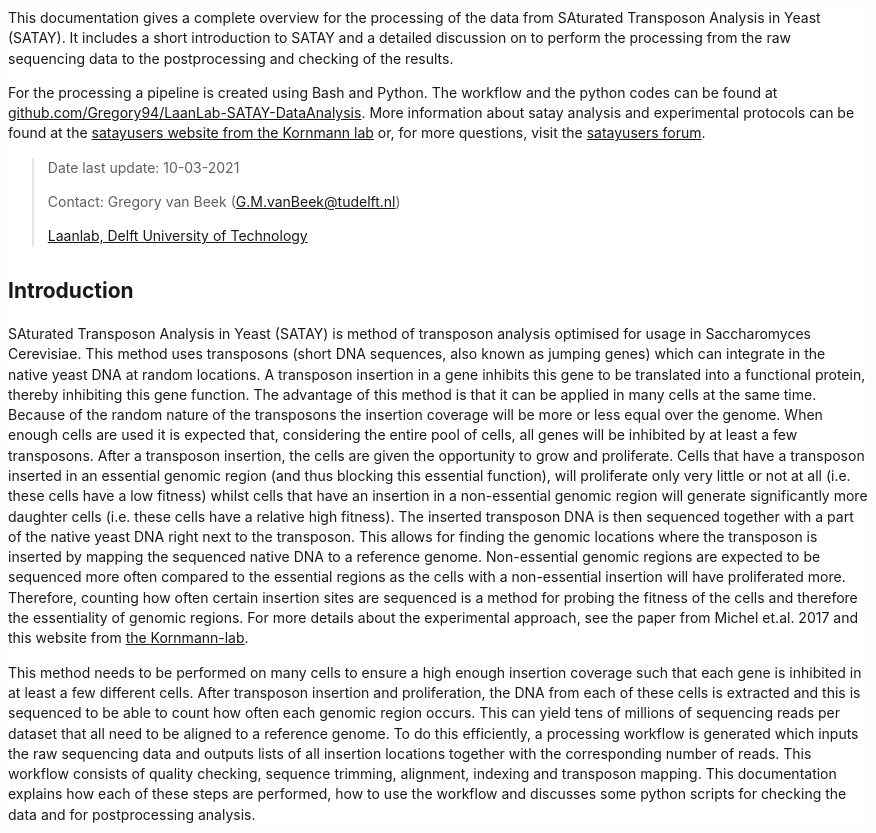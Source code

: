 This documentation gives a complete overview for the processing of the data from SAturated Transposon Analysis in Yeast (SATAY).
It includes a short introduction to SATAY and a detailed discussion on to perform the processing from the raw sequencing data to the postprocessing and checking of the results.

For the processing a pipeline is created using Bash and Python.
The workflow and the python codes can be found at [github.com/Gregory94/LaanLab-SATAY-DataAnalysis](https://github.com/Gregory94/LaanLab-SATAY-DataAnalysis/tree/satay_processing).
More information about satay analysis and experimental protocols can be found at the [satayusers website from the Kornmann lab](https://sites.google.com/site/satayusers/ "satayusers website") or, for more questions, visit the [satayusers forum](https://groups.google.com/g/satayusers "satayusers forum").

> Date last update: 10-03-2021
>
> Contact: Gregory van Beek (G.M.vanBeek@tudelft.nl)
>  
> [Laanlab, Delft University of Technology](https://www.tudelft.nl/en/faculty-of-applied-sciences/about-faculty/departments/bionanoscience/research/research-labs/liedewij-laan-lab/research-projects/evolvability-and-modularity-of-essential-functions-in-budding-yeast "LaanLab TUDelft")

## Introduction

SAturated Transposon Analysis in Yeast (SATAY) is method of transposon analysis optimised for usage in Saccharomyces Cerevisiae.
This method uses transposons (short DNA sequences, also known as jumping genes) which can integrate in the native yeast DNA at random locations.
A transposon insertion in a gene inhibits this gene to be translated into a functional protein, thereby inhibiting this gene function.
The advantage of this method is that it can be applied in many cells at the same time.
Because of the random nature of the transposons the insertion coverage will be more or less equal over the genome.
When enough cells are used it is expected that, considering the entire pool of cells, all genes will be inhibited by at least a few transposons.
After a transposon insertion, the cells are given the opportunity to grow and proliferate.
Cells that have a transposon inserted in an essential genomic region (and thus blocking this essential function), will proliferate only very little or not at all (i.e. these cells have a low fitness) whilst cells that have an insertion in a non-essential genomic region will generate significantly more daughter cells (i.e. these cells have a relative high fitness).
The inserted transposon DNA is then sequenced together with a part of the native yeast DNA right next to the transposon.
This allows for finding the genomic locations where the transposon is inserted by mapping the sequenced native DNA to a reference genome.
Non-essential genomic regions are expected to be sequenced more often compared to the essential regions as the cells with a non-essential insertion will have proliferated more.
Therefore, counting how often certain insertion sites are sequenced is a method for probing the fitness of the cells and therefore the essentiality of genomic regions.
For more details about the experimental approach, see the paper from Michel et.al. 2017 and this website from [the Kornmann-lab](https://sites.google.com/site/satayusers/).

This method needs to be performed on many cells to ensure a high enough insertion coverage such that each gene is inhibited in at least a few different cells.
After transposon insertion and proliferation, the DNA from each of these cells is extracted and this is sequenced to be able to count how often each genomic region occurs.
This can yield tens of millions of sequencing reads per dataset that all need to be aligned to a reference genome.
To do this efficiently, a processing workflow is generated which inputs the raw sequencing data and outputs lists of all insertion locations together with the corresponding number of reads.
This workflow consists of quality checking, sequence trimming, alignment, indexing and transposon mapping.
This documentation explains how each of these steps are performed, how to use the workflow and discusses some python scripts for checking the data and for postprocessing analysis.
